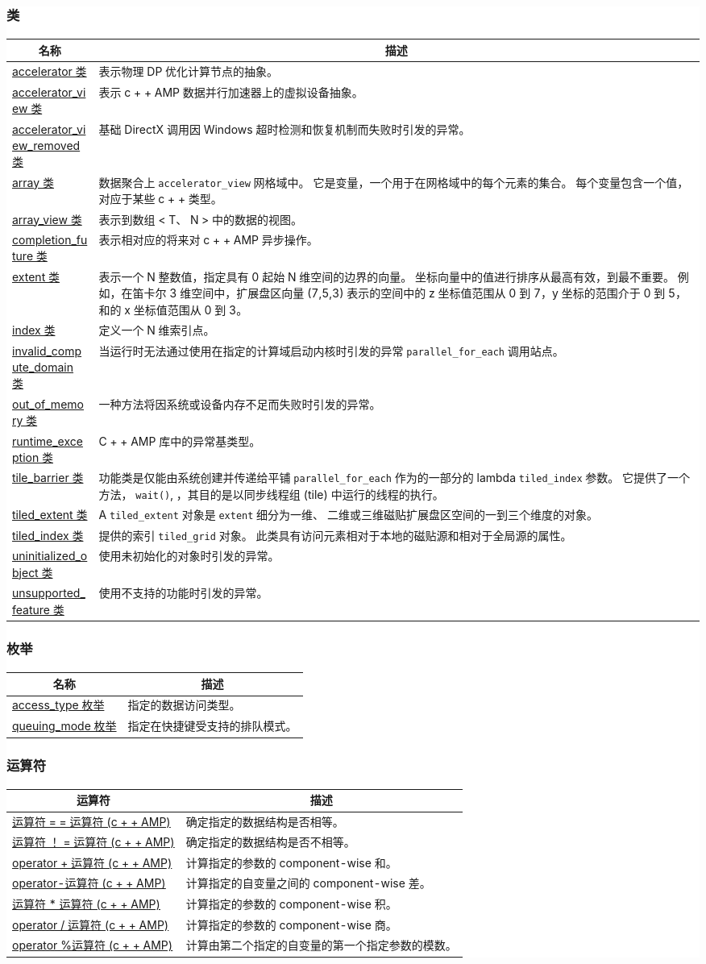 ### <a name="classes"></a>类  
  
|名称|描述|  
|----------|-----------------|  
|[accelerator 类](../../../parallel/amp/reference/accelerator-class.md)|表示物理 DP 优化计算节点的抽象。|  
|[accelerator_view 类](../../../parallel/amp/reference/accelerator-view-class.md)|表示 c + + AMP 数据并行加速器上的虚拟设备抽象。|  
|[accelerator_view_removed 类](../../../parallel/amp/reference/accelerator-view-removed-class.md)|基础 DirectX 调用因 Windows 超时检测和恢复机制而失败时引发的异常。|  
|[array 类](../../../parallel/amp/reference/array-class.md)|数据聚合上 `accelerator_view` 网格域中。 它是变量，一个用于在网格域中的每个元素的集合。 每个变量包含一个值，对应于某些 c + + 类型。|  
|[array_view 类](../../../parallel/amp/reference/array-view-class.md)|表示到数组 \< T、 N > 中的数据的视图。|  
|[completion_future 类](../../../parallel/amp/reference/completion-future-class.md)|表示相对应的将来对 c + + AMP 异步操作。|  
|[extent 类](../../../parallel/amp/reference/extent-class-cpp-amp.md)|表示一个 N 整数值，指定具有 0 起始 N 维空间的边界的向量。 坐标向量中的值进行排序从最高有效，到最不重要。 例如，在笛卡尔 3 维空间中，扩展盘区向量 (7,5,3) 表示的空间中的 z 坐标值范围从 0 到 7，y 坐标的范围介于 0 到 5，和的 x 坐标值范围从 0 到 3。|  
|[index 类](../../../parallel/amp/reference/index-class.md)|定义一个 N 维索引点。|  
|[invalid_compute_domain 类](../../../parallel/amp/reference/invalid-compute-domain-class.md)|当运行时无法通过使用在指定的计算域启动内核时引发的异常 `parallel_for_each` 调用站点。|  
|[out_of_memory 类](../../../parallel/amp/reference/out-of-memory-class.md)|一种方法将因系统或设备内存不足而失败时引发的异常。|  
|[runtime_exception 类](../../../parallel/amp/reference/runtime-exception-class.md)|C + + AMP 库中的异常基类型。|  
|[tile_barrier 类](../../../parallel/amp/reference/tile-barrier-class.md)|功能类是仅能由系统创建并传递给平铺 `parallel_for_each` 作为的一部分的 lambda `tiled_index` 参数。 它提供了一个方法， `wait()`, ，其目的是以同步线程组 (tile) 中运行的线程的执行。|  
|[tiled_extent 类](../../../parallel/amp/reference/tiled-extent-class.md)|A `tiled_extent` 对象是 `extent` 细分为一维、 二维或三维磁贴扩展盘区空间的一到三个维度的对象。|  
|[tiled_index 类](../../../parallel/amp/reference/tiled-index-class.md)|提供的索引 `tiled_grid` 对象。 此类具有访问元素相对于本地的磁贴源和相对于全局源的属性。|  
|[uninitialized_object 类](../../../parallel/amp/reference/uninitialized-object-class.md)|使用未初始化的对象时引发的异常。|  
|[unsupported_feature 类](../../../parallel/amp/reference/unsupported-feature-class.md)|使用不支持的功能时引发的异常。|  
  
### <a name="enumerations"></a>枚举  
  
|名称|描述|  
|----------|-----------------|  
|[access_type 枚举](../Topic/access_type%20Enumeration.md)|指定的数据访问类型。|  
|[queuing_mode 枚举](../../../parallel/amp/reference/queuing-mode-enumeration.md)|指定在快捷键受支持的排队模式。|  
  
### <a name="operators"></a>运算符  
  
|运算符|描述|  
|--------------|-----------------|  
|[运算符 = = 运算符 (c + + AMP)](../Topic/operator==%20Operator%20\(C++%20AMP\).md)|确定指定的数据结构是否相等。|  
|[运算符 ！ = 运算符 (c + + AMP)](../Topic/operator!=%20Operator%20\(C++%20AMP\).md)|确定指定的数据结构是否不相等。|  
|[operator + 运算符 (c + + AMP)](../Topic/operator+%20Operator%20\(C++%20AMP\).md)|计算指定的参数的 component-wise 和。|  
|[operator-运算符 (c + + AMP)](../Topic/operator-%20Operator%20\(C++%20AMP\)1.md)|计算指定的自变量之间的 component-wise 差。|  
|[运算符 * 运算符 (c + + AMP)](../Topic/operator*%20Operator%20\(C++%20AMP\).md)|计算指定的参数的 component-wise 积。|  
|[operator / 运算符 (c + + AMP)](../Topic/operator-%20Operator%20\(C++%20AMP\)2.md)|计算指定的参数的 component-wise 商。|  
|[operator %运算符 (c + + AMP)](../Topic/operator%25%20Operator%20\(C++%20AMP\).md)|计算由第二个指定的自变量的第一个指定参数的模数。|  
  